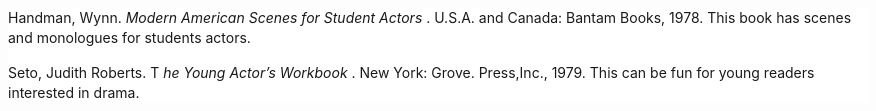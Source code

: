 </p>
<p>
Handman, Wynn.
<i>
Modern American Scenes for Student Actors
</i>
. U.S.A. and Canada: Bantam Books, 1978. This book has scenes and monologues for students actors.
</p>
<p>
Seto, Judith Roberts. T
<i>
he Young Actor’s Workbook
</i>
. New York: Grove. Press,Inc., 1979. This can be fun for young readers interested in drama.
</p>
</font>
</body>